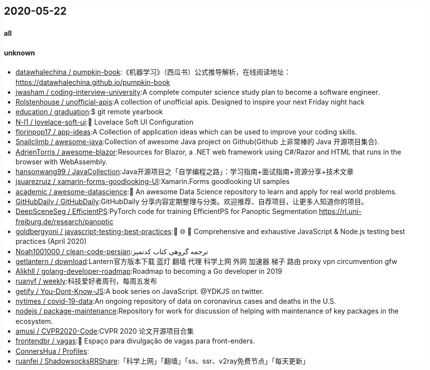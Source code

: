 ## 2020-05-22

#### all

#### unknown
* [datawhalechina / pumpkin-book](https://github.com/datawhalechina/pumpkin-book):《机器学习》（西瓜书）公式推导解析，在线阅读地址： https://datawhalechina.github.io/pumpkin-book
* [jwasham / coding-interview-university](https://github.com/jwasham/coding-interview-university):A complete computer science study plan to become a software engineer.
* [Rolstenhouse / unofficial-apis](https://github.com/Rolstenhouse/unofficial-apis):A collection of unofficial apis. Designed to inspire your next Friday night hack
* [education / graduation](https://github.com/education/graduation):$ git remote <graduation> yearbook
* [N-l1 / lovelace-soft-ui](https://github.com/N-l1/lovelace-soft-ui):💫 Lovelace Soft UI Configuration
* [florinpop17 / app-ideas](https://github.com/florinpop17/app-ideas):A Collection of application ideas which can be used to improve your coding skills.
* [Snailclimb / awesome-java](https://github.com/Snailclimb/awesome-java):Collection of awesome Java project on Github(Github 上非常棒的 Java 开源项目集合).
* [AdrienTorris / awesome-blazor](https://github.com/AdrienTorris/awesome-blazor):Resources for Blazor, a .NET web framework using C#/Razor and HTML that runs in the browser with WebAssembly.
* [hansonwang99 / JavaCollection](https://github.com/hansonwang99/JavaCollection):Java开源项目之「自学编程之路」：学习指南+面试指南+资源分享+技术文章
* [jsuarezruiz / xamarin-forms-goodlooking-UI](https://github.com/jsuarezruiz/xamarin-forms-goodlooking-UI):Xamarin.Forms goodlooking UI samples
* [academic / awesome-datascience](https://github.com/academic/awesome-datascience):📝 An awesome Data Science repository to learn and apply for real world problems.
* [GitHubDaily / GitHubDaily](https://github.com/GitHubDaily/GitHubDaily):GitHubDaily 分享内容定期整理与分类。欢迎推荐、自荐项目，让更多人知道你的项目。
* [DeepSceneSeg / EfficientPS](https://github.com/DeepSceneSeg/EfficientPS):PyTorch code for training EfficientPS for Panoptic Segmentation https://rl.uni-freiburg.de/research/panoptic
* [goldbergyoni / javascript-testing-best-practices](https://github.com/goldbergyoni/javascript-testing-best-practices):📗 🌐 🚢 Comprehensive and exhaustive JavaScript & Node.js testing best practices (April 2020)
* [Noah1001000 / clean-code-persian](https://github.com/Noah1001000/clean-code-persian):ترجمه گروهی کتاب کدتمیز
* [getlantern / download](https://github.com/getlantern/download):Lantern官方版本下载 蓝灯 翻墙 代理 科学上网 外网 加速器 梯子 路由 proxy vpn circumvention gfw
* [Alikhll / golang-developer-roadmap](https://github.com/Alikhll/golang-developer-roadmap):Roadmap to becoming a Go developer in 2019
* [ruanyf / weekly](https://github.com/ruanyf/weekly):科技爱好者周刊，每周五发布
* [getify / You-Dont-Know-JS](https://github.com/getify/You-Dont-Know-JS):A book series on JavaScript. @YDKJS on twitter.
* [nytimes / covid-19-data](https://github.com/nytimes/covid-19-data):An ongoing repository of data on coronavirus cases and deaths in the U.S.
* [nodejs / package-maintenance](https://github.com/nodejs/package-maintenance):Repository for work for discussion of helping with maintenance of key packages in the ecosystem.
* [amusi / CVPR2020-Code](https://github.com/amusi/CVPR2020-Code):CVPR 2020 论文开源项目合集
* [frontendbr / vagas](https://github.com/frontendbr/vagas):🔬 Espaço para divulgação de vagas para front-enders.
* [ConnersHua / Profiles](https://github.com/ConnersHua/Profiles):
* [ruanfei / ShadowsocksRRShare](https://github.com/ruanfei/ShadowsocksRRShare):「科学上网」「翻墙」「ss、ssr、v2ray免费节点」「每天更新」
